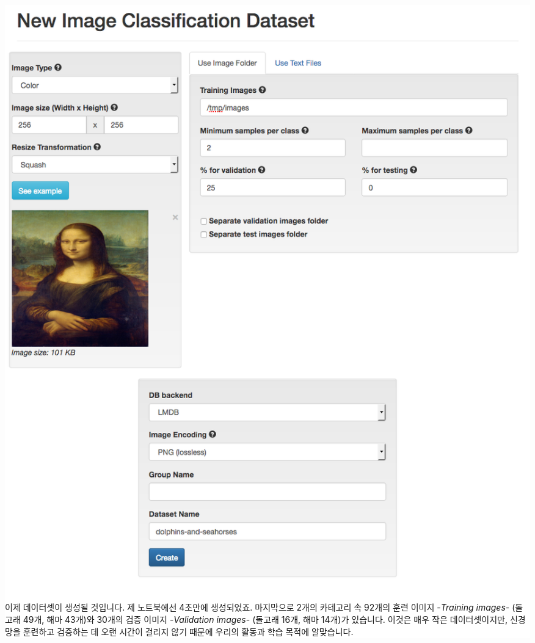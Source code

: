 ![New Image Classification Dataset](images/new-image-classification-dataset.png?raw=true "New Image Classification Dataset")

이제 데이터셋이 생성될 것입니다. 제 노트북에선 4초만에 생성되었죠. 마지막으로 2개의 카테고리 속 92개의 
훈련 이미지 -*Training images*- (돌고래 49개, 해마 43개)와 30개의 검증 이미지 -*Validation images*- (돌고래 16개,
해마 14개)가 있습니다. 이것은 매우 작은 데이터셋이지만, 신경망을 훈련하고 검증하는 데 오랜 시간이 
걸리지 않기 때문에 우리의 활동과 학습 목적에 알맞습니다.
